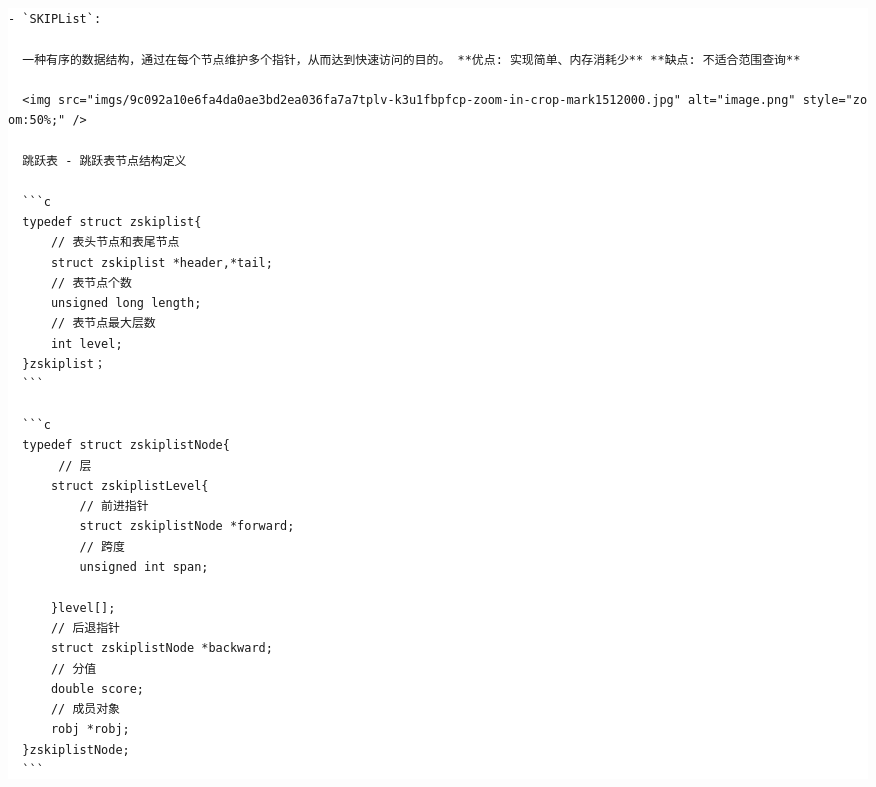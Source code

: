     - `SKIPList`: 

      一种有序的数据结构，通过在每个节点维护多个指针，从而达到快速访问的目的。 **优点: 实现简单、内存消耗少** **缺点: 不适合范围查询**

      <img src="imgs/9c092a10e6fa4da0ae3bd2ea036fa7a7tplv-k3u1fbpfcp-zoom-in-crop-mark1512000.jpg" alt="image.png" style="zoom:50%;" />

      跳跃表 - 跳跃表节点结构定义

      ```c
      typedef struct zskiplist{
          // 表头节点和表尾节点
          struct zskiplist *header,*tail;
          // 表节点个数
          unsigned long length;
          // 表节点最大层数
          int level;
      }zskiplist；
      ```

      ```c
      typedef struct zskiplistNode{
           // 层
          struct zskiplistLevel{
              // 前进指针
              struct zskiplistNode *forward;
              // 跨度
              unsigned int span;
              
          }level[];
          // 后退指针
          struct zskiplistNode *backward;
          // 分值
          double score;
          // 成员对象
          robj *robj;
      }zskiplistNode;
      ```
